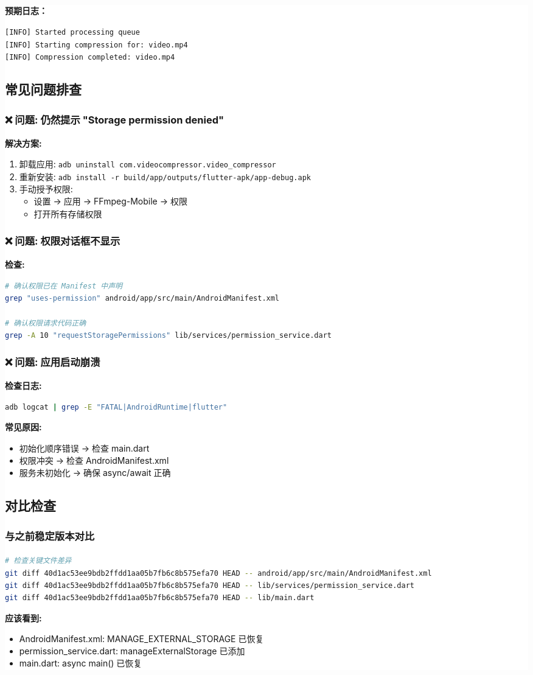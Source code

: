 **预期日志：**
```
[INFO] Started processing queue
[INFO] Starting compression for: video.mp4
[INFO] Compression completed: video.mp4
```

## 常见问题排查

### ❌ 问题: 仍然提示 "Storage permission denied"

**解决方案:**
1. 卸载应用: `adb uninstall com.videocompressor.video_compressor`
2. 重新安装: `adb install -r build/app/outputs/flutter-apk/app-debug.apk`
3. 手动授予权限:
   - 设置 → 应用 → FFmpeg-Mobile → 权限
   - 打开所有存储权限

### ❌ 问题: 权限对话框不显示

**检查:**
```bash
# 确认权限已在 Manifest 中声明
grep "uses-permission" android/app/src/main/AndroidManifest.xml

# 确认权限请求代码正确
grep -A 10 "requestStoragePermissions" lib/services/permission_service.dart
```

### ❌ 问题: 应用启动崩溃

**检查日志:**
```bash
adb logcat | grep -E "FATAL|AndroidRuntime|flutter"
```

**常见原因:**
- 初始化顺序错误 → 检查 main.dart
- 权限冲突 → 检查 AndroidManifest.xml
- 服务未初始化 → 确保 async/await 正确

## 对比检查

### 与之前稳定版本对比

```bash
# 检查关键文件差异
git diff 40d1ac53ee9bdb2ffdd1aa05b7fb6c8b575efa70 HEAD -- android/app/src/main/AndroidManifest.xml
git diff 40d1ac53ee9bdb2ffdd1aa05b7fb6c8b575efa70 HEAD -- lib/services/permission_service.dart
git diff 40d1ac53ee9bdb2ffdd1aa05b7fb6c8b575efa70 HEAD -- lib/main.dart
```

**应该看到:**
- AndroidManifest.xml: MANAGE_EXTERNAL_STORAGE 已恢复
- permission_service.dart: manageExternalStorage 已添加
- main.dart: async main() 已恢复
